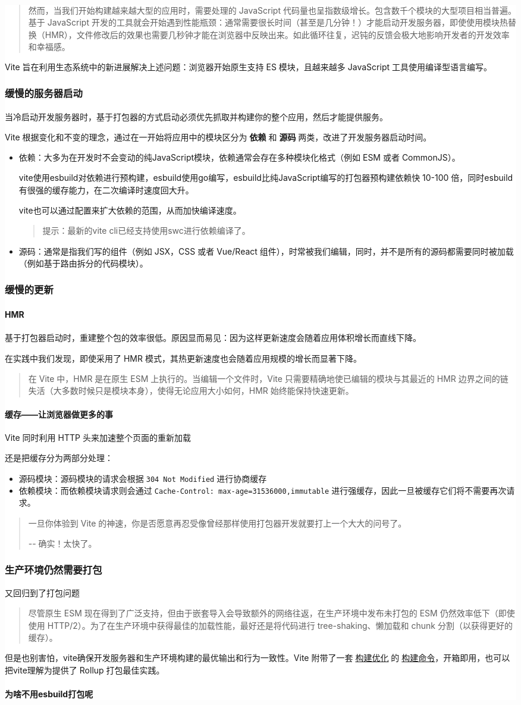 > 然而，当我们开始构建越来越大型的应用时，需要处理的 JavaScript 代码量也呈指数级增长。包含数千个模块的大型项目相当普遍。基于 JavaScript 开发的工具就会开始遇到性能瓶颈：通常需要很长时间（甚至是几分钟！）才能启动开发服务器，即使使用模块热替换（HMR），文件修改后的效果也需要几秒钟才能在浏览器中反映出来。如此循环往复，迟钝的反馈会极大地影响开发者的开发效率和幸福感。

Vite 旨在利用生态系统中的新进展解决上述问题：浏览器开始原生支持 ES 模块，且越来越多 JavaScript 工具使用编译型语言编写。

### 缓慢的服务器启动

当冷启动开发服务器时，基于打包器的方式启动必须优先抓取并构建你的整个应用，然后才能提供服务。

Vite 根据变化和不变的理念，通过在一开始将应用中的模块区分为 **依赖** 和 **源码** 两类，改进了开发服务器启动时间。

* 依赖：大多为在开发时不会变动的纯JavaScript模块，依赖通常会存在多种模块化格式（例如 ESM 或者 CommonJS）。

  vite使用esbuild对依赖进行预构建，esbuild使用go编写，esbuild比纯JavaScript编写的打包器预构建依赖快 10-100 倍，同时esbuild有很强的缓存能力，在二次编译时速度回大升。

  vite也可以通过配置来扩大依赖的范围，从而加快编译速度。

  > 提示：最新的vite cli已经支持使用swc进行依赖编译了。

* 源码：通常是指我们写的组件（例如 JSX，CSS 或者 Vue/React 组件），时常被我们编辑，同时，并不是所有的源码都需要同时被加载（例如基于路由拆分的代码模块）。

### 缓慢的更新

#### HMR

基于打包器启动时，重建整个包的效率很低。原因显而易见：因为这样更新速度会随着应用体积增长而直线下降。

在实践中我们发现，即使采用了 HMR 模式，其热更新速度也会随着应用规模的增长而显著下降。

> 在 Vite 中，HMR 是在原生 ESM 上执行的。当编辑一个文件时，Vite 只需要精确地使已编辑的模块与其最近的 HMR 边界之间的链失活（大多数时候只是模块本身），使得无论应用大小如何，HMR 始终能保持快速更新。

#### 缓存——让浏览器做更多的事

Vite 同时利用 HTTP 头来加速整个页面的重新加载

还是把缓存分为两部分处理：

* 源码模块：源码模块的请求会根据 `304 Not Modified` 进行协商缓存
* 依赖模块：而依赖模块请求则会通过 `Cache-Control: max-age=31536000,immutable` 进行强缓存，因此一旦被缓存它们将不需要再次请求。

> 一旦你体验到 Vite 的神速，你是否愿意再忍受像曾经那样使用打包器开发就要打上一个大大的问号了。
>
> -- 确实！太快了。

### 生产环境仍然需要打包

又回归到了打包问题

> 尽管原生 ESM 现在得到了广泛支持，但由于嵌套导入会导致额外的网络往返，在生产环境中发布未打包的 ESM 仍然效率低下（即使使用 HTTP/2）。为了在生产环境中获得最佳的加载性能，最好还是将代码进行 tree-shaking、懒加载和 chunk 分割（以获得更好的缓存）。

但是也别害怕，vite确保开发服务器和生产环境构建的最优输出和行为一致性。Vite 附带了一套 [构建优化](https://cn.vitejs.dev/guide/features.html#build-optimizations) 的 [构建命令](https://cn.vitejs.dev/guide/build.html)，开箱即用，也可以把vite理解为提供了 Rollup 打包最佳实践。

#### 为啥不用esbuild打包呢
